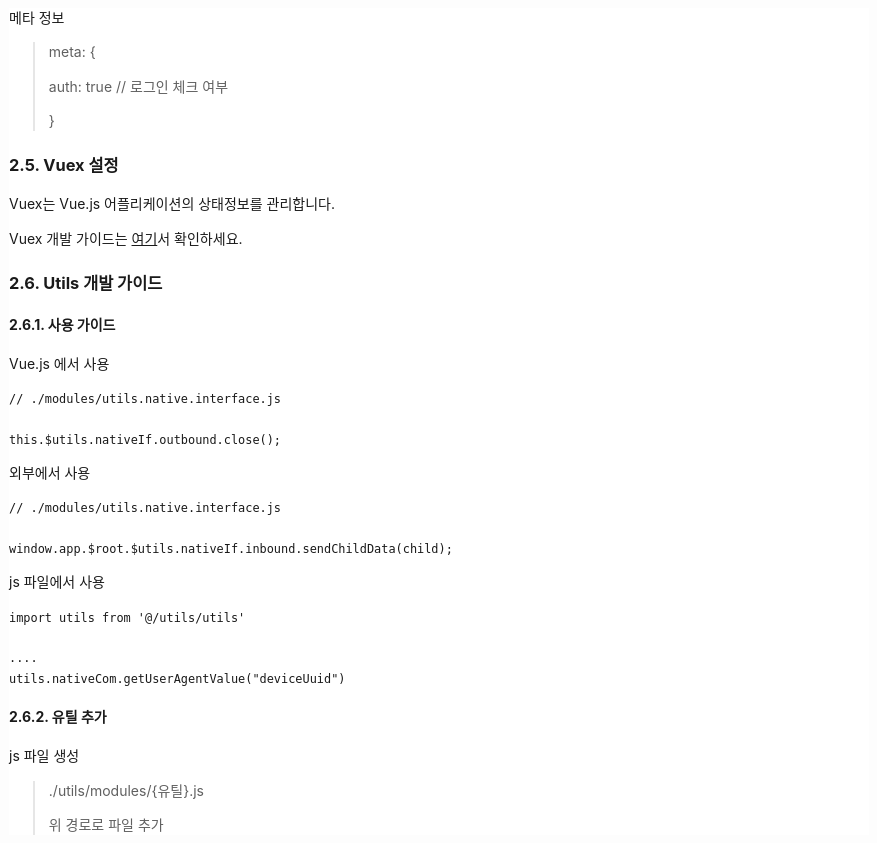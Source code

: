 

메타 정보

> meta: { 
>
>   auth: true  // 로그인 체크 여부
>
> }



### 2.5. Vuex 설정

Vuex는 Vue.js 어플리케이션의 상태정보를 관리합니다.

Vuex 개발 가이드는 [여기](./references/Vuex.md)서 확인하세요.



### 2.6. Utils 개발 가이드

#### 2.6.1. 사용 가이드

Vue.js 에서 사용

```
// ./modules/utils.native.interface.js

this.$utils.nativeIf.outbound.close();
```



외부에서 사용

```
// ./modules/utils.native.interface.js

window.app.$root.$utils.nativeIf.inbound.sendChildData(child);
```



js 파일에서 사용

```
import utils from '@/utils/utils'

....
utils.nativeCom.getUserAgentValue("deviceUuid")
```



#### 2.6.2. 유틸 추가

js 파일 생성

> ./utils/modules/{유틸}.js
>
> 위 경로로 파일 추가
